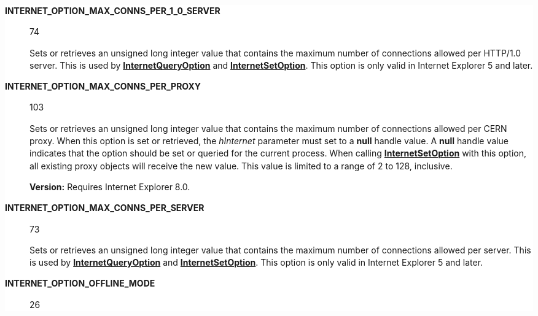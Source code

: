 <span id="INTERNET_OPTION_MAX_CONNS_PER_1_0_SERVER"></span><span id="internet_option_max_conns_per_1_0_server"></span>**INTERNET\_OPTION\_MAX\_CONNS\_PER\_1\_0\_SERVER**
</dt> <dd> <dl> <dt>

74
</dt> <dt>



Sets or retrieves an unsigned long integer value that contains the maximum number of connections allowed per HTTP/1.0 server. This is used by [**InternetQueryOption**](/windows/desktop/api/Wininet/nf-wininet-internetqueryoptiona) and [**InternetSetOption**](/windows/desktop/api/Wininet/nf-wininet-internetsetoptiona). This option is only valid in Internet Explorer 5 and later.


</dt> </dl> </dd> <dt>

<span id="INTERNET_OPTION_MAX_CONNS_PER_PROXY"></span><span id="internet_option_max_conns_per_proxy"></span>**INTERNET\_OPTION\_MAX\_CONNS\_PER\_PROXY**
</dt> <dd> <dl> <dt>

103
</dt> <dt>



Sets or retrieves an unsigned long integer value that contains the maximum number of connections allowed per CERN proxy. When this option is set or retrieved, the *hInternet* parameter must set to a **null** handle value. A **null** handle value indicates that the option should be set or queried for the current process. When calling [**InternetSetOption**](/windows/desktop/api/Wininet/nf-wininet-internetsetoptiona) with this option, all existing proxy objects will receive the new value. This value is limited to a range of 2 to 128, inclusive.

**Version:** Requires Internet Explorer 8.0.


</dt> </dl> </dd> <dt>

<span id="INTERNET_OPTION_MAX_CONNS_PER_SERVER"></span><span id="internet_option_max_conns_per_server"></span>**INTERNET\_OPTION\_MAX\_CONNS\_PER\_SERVER**
</dt> <dd> <dl> <dt>

73
</dt> <dt>



Sets or retrieves an unsigned long integer value that contains the maximum number of connections allowed per server. This is used by [**InternetQueryOption**](/windows/desktop/api/Wininet/nf-wininet-internetqueryoptiona) and [**InternetSetOption**](/windows/desktop/api/Wininet/nf-wininet-internetsetoptiona). This option is only valid in Internet Explorer 5 and later.


</dt> </dl> </dd> <dt>

<span id="INTERNET_OPTION_OFFLINE_MODE"></span><span id="internet_option_offline_mode"></span>**INTERNET\_OPTION\_OFFLINE\_MODE**
</dt> <dd> <dl> <dt>

26
</dt> <dt>
